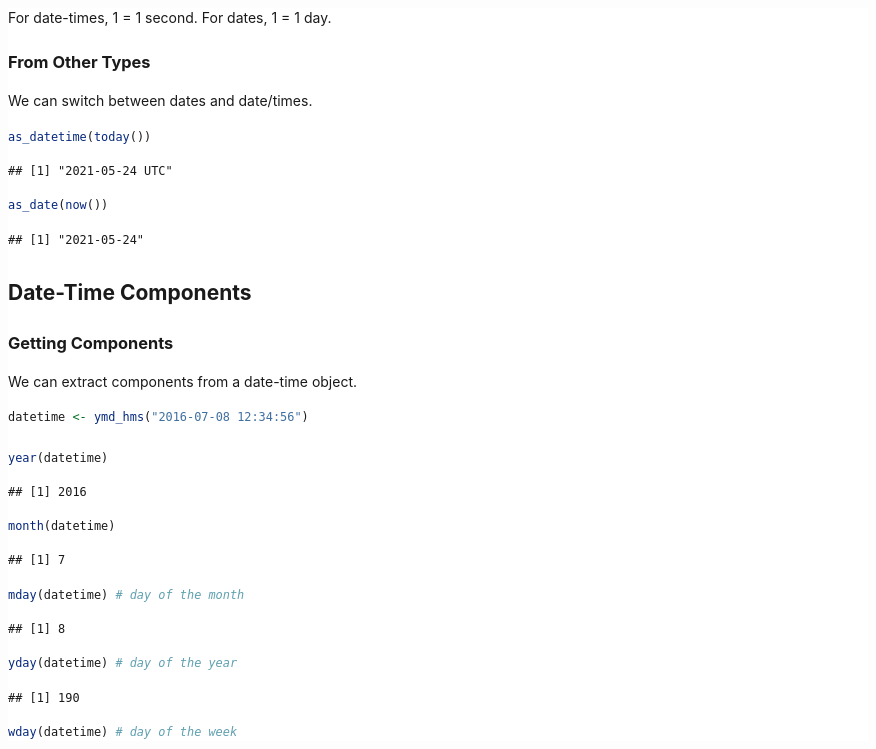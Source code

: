For date-times, 1 = 1 second. For dates, 1 = 1 day.

### From Other Types

We can switch between dates and date/times.

``` r
as_datetime(today())
```

    ## [1] "2021-05-24 UTC"

``` r
as_date(now())
```

    ## [1] "2021-05-24"

## Date-Time Components

### Getting Components

We can extract components from a date-time object.

``` r
datetime <- ymd_hms("2016-07-08 12:34:56")

year(datetime)
```

    ## [1] 2016

``` r
month(datetime)
```

    ## [1] 7

``` r
mday(datetime) # day of the month
```

    ## [1] 8

``` r
yday(datetime) # day of the year
```

    ## [1] 190

``` r
wday(datetime) # day of the week
```

